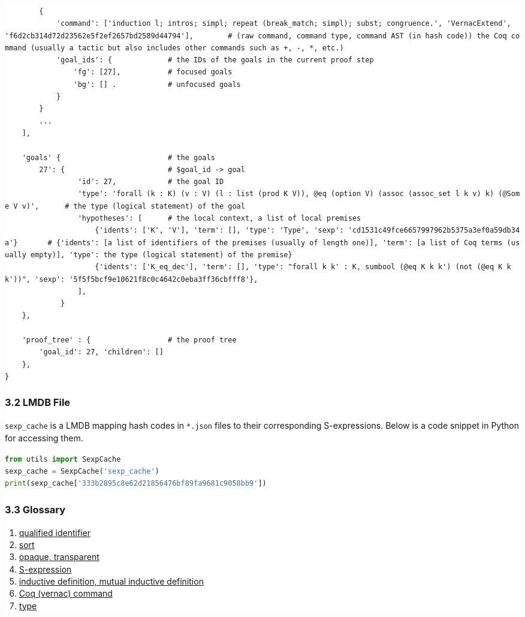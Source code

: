 ```
        {
            'command': ['induction l; intros; simpl; repeat (break_match; simpl); subst; congruence.', 'VernacExtend', 'f6d2cb314d72d23562e5f2ef2657bd2589d44794'],        # (raw command, command type, command AST (in hash code)) the Coq command (usually a tactic but also includes other commands such as +, -, *, etc.) 
            'goal_ids': {             # the IDs of the goals in the current proof step
                'fg': [27],           # focused goals 
                'bg': [] .            # unfocused goals
            }
        }
        ...
    ],      
    
    'goals' {                         # the goals
        27': {                        # $goal_id -> goal
                 'id': 27,            # the goal ID
                 'type': 'forall (k : K) (v : V) (l : list (prod K V)), @eq (option V) (assoc (assoc_set l k v) k) (@Some V v)',      # the type (logical statement) of the goal
                 'hypotheses': [      # the local context, a list of local premises
                     {'idents': ['K', 'V'], 'term': [], 'type': 'Type', 'sexp': 'cd1531c49fce6657997962b5375a3ef0a59db34a'}       # {'idents': [a list of identifiers of the premises (usually of length one)], 'term': [a list of Coq terms (usually empty)], 'type': the type (logical statement) of the premise}
                     {'idents': ['K_eq_dec'], 'term': [], 'type': "forall k k' : K, sumbool (@eq K k k') (not (@eq K k k'))", 'sexp': '5f5f5bcf9e10621f8c0c4642c0eba3ff36cbfff8'},
                 ],
             }
    },    
    
    'proof_tree' : {                  # the proof tree
        'goal_id': 27, 'children': []
    },                     
}
```

### 3.2 LMDB File

`sexp_cache` is a LMDB mapping hash codes in `*.json` files to their corresponding S-expressions. Below is a code snippet in Python for accessing them.
```Python
from utils import SexpCache
sexp_cache = SexpCache('sexp_cache')
print(sexp_cache['333b2895c8e62d21856476bf89fa9681c9058bb9'])
```

### 3.3 Glossary

1. [qualified identifier](https://coq.inria.fr/distrib/current/refman/language/gallina-specification-language.html#qualified-identifiers-and-simple-identifiers) 
2. [sort](https://coq.inria.fr/distrib/current/refman/language/gallina-specification-language.html#sorts)
3. [opaque, transparent](https://coq.inria.fr/distrib/current/refman/language/gallina-specification-language.html#sorts)
4. [S-expression](https://en.wikipedia.org/wiki/S-expression)
5. [inductive definition, mutual inductive definition](https://coq.inria.fr/distrib/current/refman/language/gallina-specification-language.html#mutually-defined-inductive-types)
6. [Coq (vernac) command](https://coq.inria.fr/distrib/current/refman/language/gallina-specification-language.html#mutually-defined-inductive-types)
7. [type](https://coq.inria.fr/distrib/current/refman/language/gallina-specification-language.html#types)
